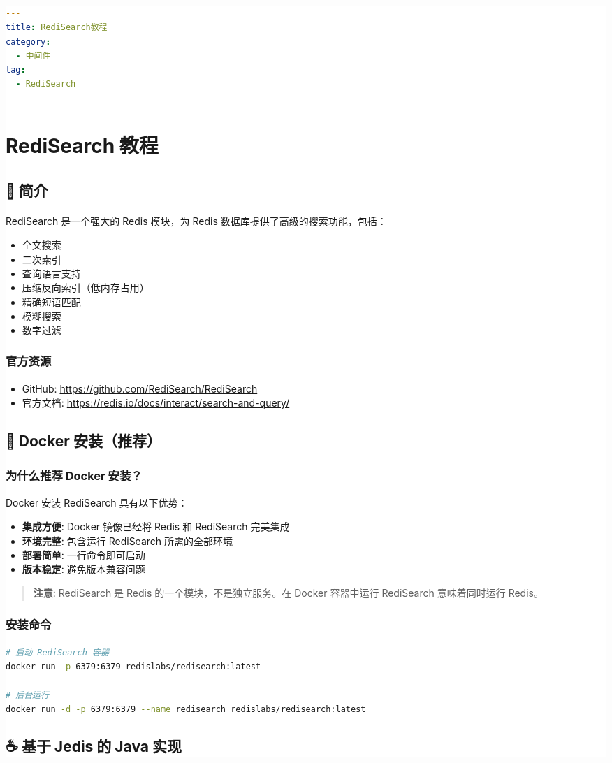 ```yaml
---
title: RediSearch教程
category:
  - 中间件
tag:
  - RediSearch
---
```


# RediSearch 教程

## 📖 简介

RediSearch 是一个强大的 Redis 模块，为 Redis 数据库提供了高级的搜索功能，包括：
- 全文搜索
- 二次索引
- 查询语言支持
- 压缩反向索引（低内存占用）
- 精确短语匹配
- 模糊搜索
- 数字过滤

### 官方资源
- GitHub: https://github.com/RediSearch/RediSearch
- 官方文档: https://redis.io/docs/interact/search-and-query/

## 🐳 Docker 安装（推荐）

### 为什么推荐 Docker 安装？

Docker 安装 RediSearch 具有以下优势：
- **集成方便**: Docker 镜像已经将 Redis 和 RediSearch 完美集成
- **环境完整**: 包含运行 RediSearch 所需的全部环境
- **部署简单**: 一行命令即可启动
- **版本稳定**: 避免版本兼容问题

> **注意**: RediSearch 是 Redis 的一个模块，不是独立服务。在 Docker 容器中运行 RediSearch 意味着同时运行 Redis。

### 安装命令

```bash
# 启动 RediSearch 容器
docker run -p 6379:6379 redislabs/redisearch:latest

# 后台运行
docker run -d -p 6379:6379 --name redisearch redislabs/redisearch:latest
```

## ☕ 基于 Jedis 的 Java 实现
